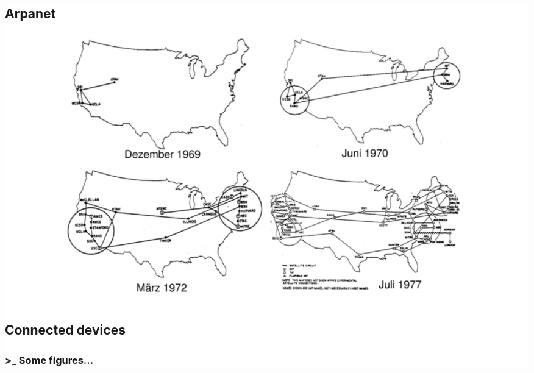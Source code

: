 
## Arpanet

<p style="text-align:center;">
<img src="assets/arpanet.png" alt="Arpanet" style="width: 80%"/>
</p>


## Connected devices

### >_ Some figures...

<p style="text-align:center;">